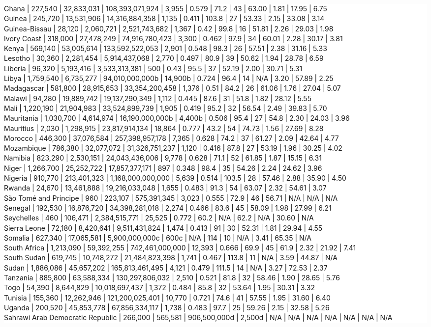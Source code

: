 Ghana | 227,540  | 32,833,031  | 108,393,071,924  | 3,955  | 0.579  | 71.2  | 43  | 63.00  | 1.81  | 17.95  | 6.75   
Guinea | 245,720  | 13,531,906  | 14,316,884,358  | 1,135  | 0.411  | 103.8  | 27  | 53.33  | 2.15  | 33.08  | 3.14   
Guinea-Bissau | 28,120  | 2,060,721  | 2,521,743,682  | 1,367  | 0.42  | 99.8  | 16  | 51.81  | 2.26  | 29.03  | 1.98   
Ivory Coast | 318,000  | 27,478,249  | 74,916,780,423  | 3,300  | 0.462  | 97.9  | 34  | 60.01  | 2.28  | 30.17  | 3.81   
Kenya | 569,140  | 53,005,614  | 133,592,522,053  | 2,901  | 0.548  | 98.3  | 26  | 57.51  | 2.38  | 31.16  | 5.33   
Lesotho | 30,360  | 2,281,454  | 5,914,437,068  | 2,770  | 0.497  | 80.9  | 39  | 50.62  | 1.94  | 28.78  | 6.59   
Liberia | 96,320  | 5,193,416  | 3,533,313,381  | 500  | 0.43  | 95.5  | 37  | 52.19  | 2.00  | 30.71  | 5.31   
Libya | 1,759,540  | 6,735,277  | 94,010,000,000b | 14,900b | 0.724  | 96.4  | 14  | N/A  | 3.20  | 57.89  | 2.25   
Madagascar | 581,800  | 28,915,653  | 33,354,200,458  | 1,376  | 0.51  | 84.2  | 26  | 61.06  | 1.76  | 27.04  | 5.07   
Malawi | 94,280  | 19,889,742  | 19,137,290,349  | 1,112  | 0.445  | 87.6  | 31  | 51.8  | 1.82  | 28.12  | 5.55   
Mali | 1,220,190  | 21,904,983  | 33,524,899,739  | 1,905  | 0.419  | 95.2  | 32  | 56.54  | 2.49  | 39.83  | 5.70   
Mauritania | 1,030,700  | 4,614,974  | 16,190,000,000b | 4,400b | 0.506  | 95.4  | 27  | 54.8  | 2.30  | 24.03  | 3.96   
Mauritius | 2,030  | 1,298,915  | 23,817,914,134  | 18,864  | 0.777  | 43.2  | 54  | 74.73  | 1.56  | 27.69  | 8.28   
Morocco | 446,300  | 37,076,584  | 257,398,957,178  | 7,365  | 0.628  | 74.2  | 37  | 61.27  | 2.09  | 42.64  | 4.77   
Mozambique | 786,380  | 32,077,072  | 31,326,751,237  | 1,120  | 0.416  | 87.8  | 27  | 53.19  | 1.96  | 30.25  | 4.02   
Namibia | 823,290  | 2,530,151  | 24,043,436,006  | 9,778  | 0.628  | 71.1  | 52  | 61.85  | 1.87  | 15.15  | 6.31   
Niger | 1,266,700  | 25,252,722  | 17,857,377,171  | 897  | 0.348  | 98.4  | 35  | 54.26  | 2.24  | 24.62  | 3.96   
Nigeria | 910,770  | 213,401,323  | 1,168,000,000,000  | 5,639  | 0.514  | 103.5  | 28  | 57.46  | 2.88  | 35.90  | 4.50   
Rwanda | 24,670  | 13,461,888  | 19,216,033,048  | 1,655  | 0.483  | 91.3  | 54  | 63.07  | 2.32  | 54.61  | 3.07   
São Tomé and Príncipe | 960  | 223,107  | 575,391,345  | 3,023  | 0.555  | 72.9  | 46  | 56.71  | N/A  | N/A  | N/A   
Senegal | 192,530  | 16,876,720  | 34,398,281,018  | 2,274  | 0.466  | 83.6  | 45  | 58.09  | 1.98  | 27.99  | 6.21   
Seychelles | 460  | 106,471  | 2,384,515,771  | 25,525  | 0.772  | 60.2  | N/A  | 62.2  | N/A  | 30.60  | N/A   
Sierra Leone | 72,180  | 8,420,641  | 9,511,431,824  | 1,474  | 0.413  | 91  | 30  | 52.31  | 1.81  | 29.94  | 4.55   
Somalia | 627,340  | 17,065,581  | 5,900,000,000c | 600c | N/A  | 114  | 10  | N/A  | 3.41  | 65.35  | N/A   
South Africa | 1,213,090  | 59,392,255  | 742,461,000,000  | 12,393  | 0.666  | 69.9  | 45  | 61.9  | 2.32  | 21.92  | 7.41   
South Sudan | 619,745  | 10,748,272  | 21,484,823,398  | 1,741  | 0.467  | 113.8  | 11  | N/A  | 3.59  | 44.87  | N/A   
Sudan | 1,886,086  | 45,657,202  | 165,813,461,495  | 4,121  | 0.479  | 111.5  | 14  | N/A  | 3.27  | 72.53  | 2.37   
Tanzania | 885,800  | 63,588,334  | 130,297,806,032  | 2,510  | 0.521  | 81.8  | 32  | 58.46  | 1.90  | 28.65  | 5.76   
Togo | 54,390  | 8,644,829  | 10,018,697,437  | 1,372  | 0.484  | 85.8  | 32  | 53.64  | 1.95  | 30.31  | 3.32   
Tunisia | 155,360  | 12,262,946  | 121,200,025,401  | 10,770  | 0.721  | 74.6  | 41  | 57.55  | 1.95  | 31.60  | 6.40   
Uganda | 200,520  | 45,853,778  | 67,856,334,117  | 1,738  | 0.483  | 97.7  | 25  | 59.26  | 2.15  | 32.58  | 5.26   
Sahrawi Arab Democratic Republic | 266,000  | 565,581  | 906,500,000d | 2,500d | N/A  | N/A  | N/A  | N/A  | N/A  | N/A  | N/A   